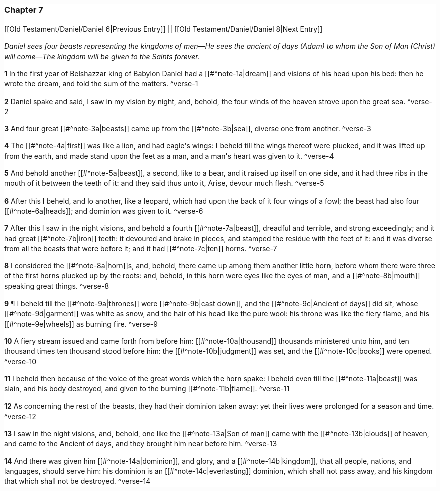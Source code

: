 ### Chapter 7

[[Old Testament/Daniel/Daniel 6|Previous Entry]]  ||  [[Old Testament/Daniel/Daniel 8|Next Entry]]

*Daniel sees four beasts representing the kingdoms of men—He sees the ancient of days (Adam) to whom the Son of Man (Christ) will come—The kingdom will be given to the Saints forever.*

**1**  In the first year of Belshazzar king of Babylon Daniel had a [[#^note-1a|dream]] and visions of his head upon his bed: then he wrote the dream, and told the sum of the matters. ^verse-1

**2**  Daniel spake and said, I saw in my vision by night, and, behold, the four winds of the heaven strove upon the great sea. ^verse-2

**3**  And four great [[#^note-3a|beasts]] came up from the [[#^note-3b|sea]], diverse one from another. ^verse-3

**4**  The [[#^note-4a|first]] was like a lion, and had eagle's wings: I beheld till the wings thereof were plucked, and it was lifted up from the earth, and made stand upon the feet as a man, and a man's heart was given to it. ^verse-4

**5**  And behold another [[#^note-5a|beast]], a second, like to a bear, and it raised up itself on one side, and it had three ribs in the mouth of it between the teeth of it: and they said thus unto it, Arise, devour much flesh. ^verse-5

**6**  After this I beheld, and lo another, like a leopard, which had upon the back of it four wings of a fowl; the beast had also four [[#^note-6a|heads]]; and dominion was given to it. ^verse-6

**7**  After this I saw in the night visions, and behold a fourth [[#^note-7a|beast]], dreadful and terrible, and strong exceedingly; and it had great [[#^note-7b|iron]] teeth: it devoured and brake in pieces, and stamped the residue with the feet of it: and it was diverse from all the beasts that were before it; and it had [[#^note-7c|ten]] horns. ^verse-7

**8**  I considered the [[#^note-8a|horn]]s, and, behold, there came up among them another little horn, before whom there were three of the first horns plucked up by the roots: and, behold, in this horn were eyes like the eyes of man, and a [[#^note-8b|mouth]] speaking great things. ^verse-8

**9**  ¶ I beheld till the [[#^note-9a|thrones]] were [[#^note-9b|cast down]], and the [[#^note-9c|Ancient of days]] did sit, whose [[#^note-9d|garment]] was white as snow, and the hair of his head like the pure wool: his throne was like the fiery flame, and his [[#^note-9e|wheels]] as burning fire. ^verse-9

**10**  A fiery stream issued and came forth from before him: [[#^note-10a|thousand]] thousands ministered unto him, and ten thousand times ten thousand stood before him: the [[#^note-10b|judgment]] was set, and the [[#^note-10c|books]] were opened. ^verse-10

**11**  I beheld then because of the voice of the great words which the horn spake: I beheld even till the [[#^note-11a|beast]] was slain, and his body destroyed, and given to the burning [[#^note-11b|flame]]. ^verse-11

**12**  As concerning the rest of the beasts, they had their dominion taken away: yet their lives were prolonged for a season and time. ^verse-12

**13**  I saw in the night visions, and, behold, one like the [[#^note-13a|Son of man]] came with the [[#^note-13b|clouds]] of heaven, and came to the Ancient of days, and they brought him near before him. ^verse-13

**14**  And there was given him [[#^note-14a|dominion]], and glory, and a [[#^note-14b|kingdom]], that all people, nations, and languages, should serve him: his dominion is an [[#^note-14c|everlasting]] dominion, which shall not pass away, and his kingdom that which shall not be destroyed. ^verse-14
